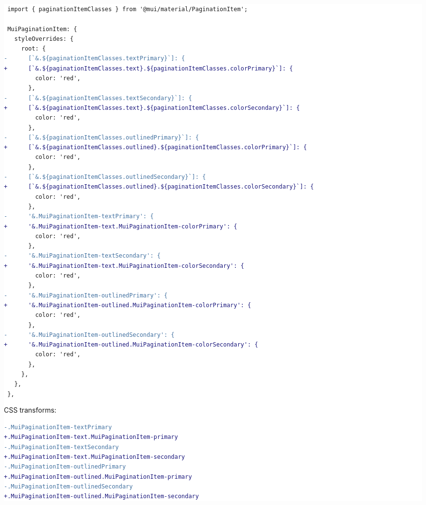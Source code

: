 ```diff
 import { paginationItemClasses } from '@mui/material/PaginationItem';

 MuiPaginationItem: {
   styleOverrides: {
     root: {
-      [`&.${paginationItemClasses.textPrimary}`]: {
+      [`&.${paginationItemClasses.text}.${paginationItemClasses.colorPrimary}`]: {
         color: 'red',
       },
-      [`&.${paginationItemClasses.textSecondary}`]: {
+      [`&.${paginationItemClasses.text}.${paginationItemClasses.colorSecondary}`]: {
         color: 'red',
       },
-      [`&.${paginationItemClasses.outlinedPrimary}`]: {
+      [`&.${paginationItemClasses.outlined}.${paginationItemClasses.colorPrimary}`]: {
         color: 'red',
       },
-      [`&.${paginationItemClasses.outlinedSecondary}`]: {
+      [`&.${paginationItemClasses.outlined}.${paginationItemClasses.colorSecondary}`]: {
         color: 'red',
       },
-      '&.MuiPaginationItem-textPrimary': {
+      '&.MuiPaginationItem-text.MuiPaginationItem-colorPrimary': {
         color: 'red',
       },
-      '&.MuiPaginationItem-textSecondary': {
+      '&.MuiPaginationItem-text.MuiPaginationItem-colorSecondary': {
         color: 'red',
       },
-      '&.MuiPaginationItem-outlinedPrimary': {
+      '&.MuiPaginationItem-outlined.MuiPaginationItem-colorPrimary': {
         color: 'red',
       },
-      '&.MuiPaginationItem-outlinedSecondary': {
+      '&.MuiPaginationItem-outlined.MuiPaginationItem-colorSecondary': {
         color: 'red',
       },
     },
   },
 },
```

CSS transforms:

```diff
-.MuiPaginationItem-textPrimary
+.MuiPaginationItem-text.MuiPaginationItem-primary
-.MuiPaginationItem-textSecondary
+.MuiPaginationItem-text.MuiPaginationItem-secondary
-.MuiPaginationItem-outlinedPrimary
+.MuiPaginationItem-outlined.MuiPaginationItem-primary
-.MuiPaginationItem-outlinedSecondary
+.MuiPaginationItem-outlined.MuiPaginationItem-secondary
```
